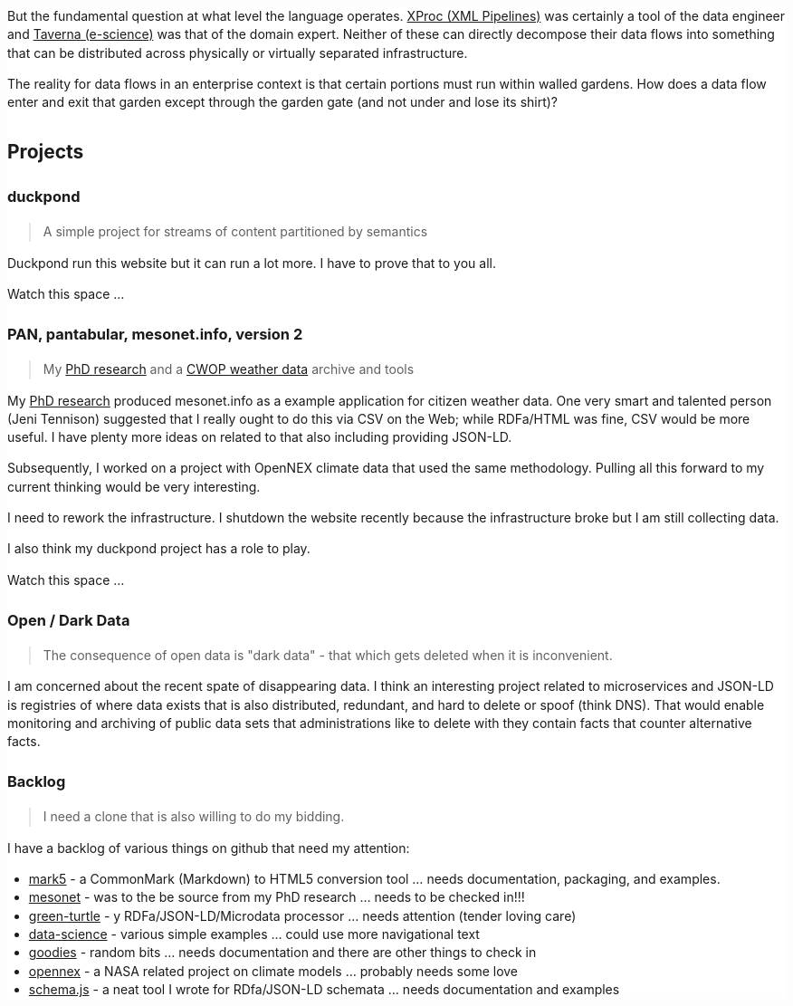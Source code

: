 But the fundamental question at what level the language operates.  [XProc (XML Pipelines)](https://en.wikipedia.org/wiki/XProc) was certainly a tool of the data engineer and [Taverna (e-science)](https://en.wikipedia.org/wiki/Apache_Taverna) was that of the domain expert.  Neither of these can directly decompose their data flows into something that can be distributed across physically or virtually separated infrastructure.

The reality for data flows in an enterprise context is that certain portions must run within walled gardens.  How does a data flow enter and exit that garden except through the garden gate (and not under and lose its shirt)?

## Projects

### duckpond

> A simple project for streams of content partitioned by semantics

Duckpond run this website but it can run a lot more.  I have to prove that to you all.  

Watch this space …

### PAN, pantabular, mesonet.info, version 2

> My [PhD research](https://www.era.lib.ed.ac.uk/handle/1842/9957) and a [CWOP weather data](http://wxqa.com) archive and tools

My [PhD research](https://www.era.lib.ed.ac.uk/handle/1842/9957) produced mesonet.info as a example application for citizen weather data.  One very smart and talented person (Jeni Tennison) suggested that I really ought to do this via CSV on the Web; while RDFa/HTML was fine, CSV would be more useful.  I have plenty more ideas on related to that also including providing JSON-LD.

Subsequently, I worked on a project with OpenNEX climate data that used the same methodology.  Pulling all this forward to my current thinking would be very interesting.

I need to rework the infrastructure.  I shutdown the website recently because the infrastructure broke but I am still collecting data.

I also think my duckpond project has a role to play.

Watch this space …

### Open / Dark Data

> The consequence of open data is "dark data" - that which gets deleted when it is inconvenient.

I am concerned about the recent spate of disappearing data.  I think an interesting project related to microservices and JSON-LD is registries of where data exists that is also distributed, redundant, and hard to delete or spoof (think DNS).  That would enable monitoring and archiving of public data sets that administrations like to delete with they contain facts that counter alternative facts.

### Backlog

> I need a clone that is also willing to do my bidding.

I have a backlog of various things on github that need my attention:

 * [mark5](http://github.com/alexmilowski/mark5) - a CommonMark (Markdown) to HTML5 conversion tool … needs documentation, packaging, and examples.
 * [mesonet](http://github.com/alexmilowski/mesonet) - was to the be source from my PhD research … needs to be checked in!!!
 * [green-turtle](http://github.com/alexmilowski/green-turtle) - y RDFa/JSON-LD/Microdata processor … needs attention (tender loving care)
 * [data-science](http://github.com/alexmilowski/data-science) - various simple examples … could use more navigational text
 * [goodies](http://github.com/alexmilowski/goodies) - random bits … needs documentation and there are other things to check in
 * [opennex](http://github.com/alexmilowski/opennex) - a NASA related project on climate models … probably needs some love
 * [schema.js](http://github.com/alexmilowski/schema.js) - a neat tool I wrote for RDfa/JSON-LD schemata … needs documentation and examples